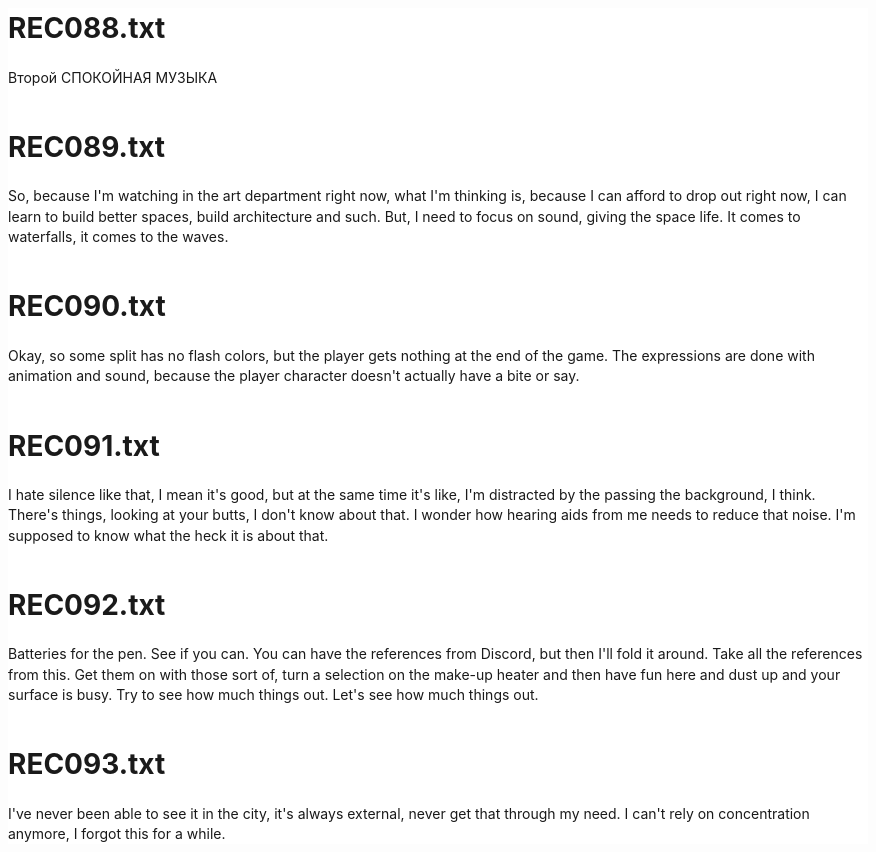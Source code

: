 
# REC088.txt
Второй
СПОКОЙНАЯ МУЗЫКА


# REC089.txt
So, because I'm watching in the art department right now, what I'm thinking is, because I can afford to drop out right now, I can learn to build better spaces, build architecture and such.
But, I need to focus on sound, giving the space life.
It comes to waterfalls, it comes to the waves.


# REC090.txt
Okay, so some split has no flash colors, but the player gets nothing at the end of the game.
The expressions are done with animation and sound, because the player character doesn't actually have a bite or say.


# REC091.txt
I hate silence like that, I mean it's good, but at the same time it's like, I'm distracted by the passing the background, I think.
There's things, looking at your butts, I don't know about that.
I wonder how hearing aids from me needs to reduce that noise.
I'm supposed to know what the heck it is about that.


# REC092.txt
Batteries for the pen.
See if you can.
You can have the references from Discord,
but then I'll fold it around.
Take all the references from this.
Get them on with those sort of,
turn a selection on the make-up heater
and then have fun here and dust up
and your surface is busy.
Try to see how much things out.
Let's see how much things out.


# REC093.txt
I've never been able to see it in the city, it's always external, never get that through
my need.
I can't rely on concentration anymore, I forgot this for a while.

